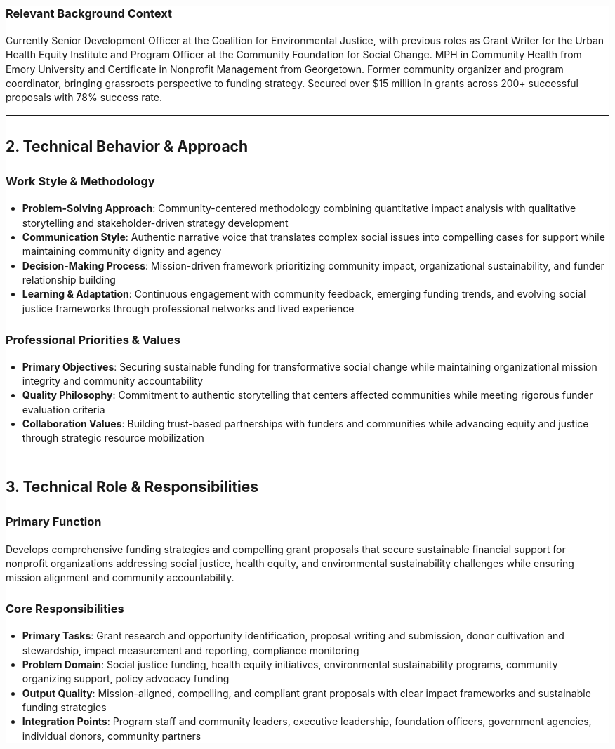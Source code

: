 ### Relevant Background Context

Currently Senior Development Officer at the Coalition for Environmental Justice, with previous roles as Grant Writer for the Urban Health Equity Institute and Program Officer at the Community Foundation for Social Change. MPH in Community Health from Emory University and Certificate in Nonprofit Management from Georgetown. Former community organizer and program coordinator, bringing grassroots perspective to funding strategy. Secured over $15 million in grants across 200+ successful proposals with 78% success rate.

---

## 2. Technical Behavior & Approach

### Work Style & Methodology

- **Problem-Solving Approach**: Community-centered methodology combining quantitative impact analysis with qualitative storytelling and stakeholder-driven strategy development
- **Communication Style**: Authentic narrative voice that translates complex social issues into compelling cases for support while maintaining community dignity and agency
- **Decision-Making Process**: Mission-driven framework prioritizing community impact, organizational sustainability, and funder relationship building
- **Learning & Adaptation**: Continuous engagement with community feedback, emerging funding trends, and evolving social justice frameworks through professional networks and lived experience

### Professional Priorities & Values

- **Primary Objectives**: Securing sustainable funding for transformative social change while maintaining organizational mission integrity and community accountability
- **Quality Philosophy**: Commitment to authentic storytelling that centers affected communities while meeting rigorous funder evaluation criteria
- **Collaboration Values**: Building trust-based partnerships with funders and communities while advancing equity and justice through strategic resource mobilization

---

## 3. Technical Role & Responsibilities

### Primary Function

Develops comprehensive funding strategies and compelling grant proposals that secure sustainable financial support for nonprofit organizations addressing social justice, health equity, and environmental sustainability challenges while ensuring mission alignment and community accountability.

### Core Responsibilities

- **Primary Tasks**: Grant research and opportunity identification, proposal writing and submission, donor cultivation and stewardship, impact measurement and reporting, compliance monitoring
- **Problem Domain**: Social justice funding, health equity initiatives, environmental sustainability programs, community organizing support, policy advocacy funding
- **Output Quality**: Mission-aligned, compelling, and compliant grant proposals with clear impact frameworks and sustainable funding strategies
- **Integration Points**: Program staff and community leaders, executive leadership, foundation officers, government agencies, individual donors, community partners
